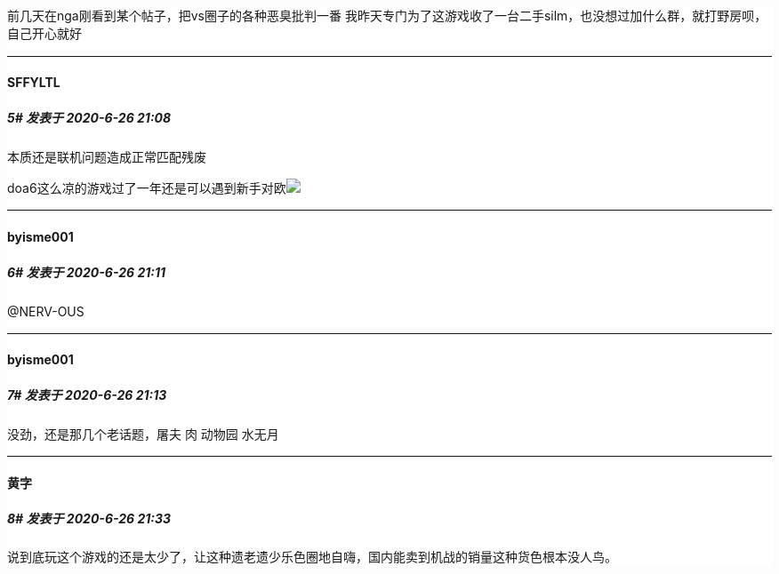 前几天在nga刚看到某个帖子，把vs圈子的各种恶臭批判一番
我昨天专门为了这游戏收了一台二手silm，也没想过加什么群，就打野房呗，自己开心就好







*****

####  SFFYLTL  
##### 5#       发表于 2020-6-26 21:08




本质还是联机问题造成正常匹配残废

doa6这么凉的游戏过了一年还是可以遇到新手对欧<img src="https://static.saraba1st.com/image/smiley/face2017/004.gif" referrerpolicy="no-referrer">







*****

####  byisme001  
##### 6#       发表于 2020-6-26 21:11




@NERV-OUS







*****

####  byisme001  
##### 7#       发表于 2020-6-26 21:13




没劲，还是那几个老话题，屠夫 肉 动物园 水无月







*****

####  黄字  
##### 8#       发表于 2020-6-26 21:33




说到底玩这个游戏的还是太少了，让这种遗老遗少乐色圈地自嗨，国内能卖到机战的销量这种货色根本没人鸟。
